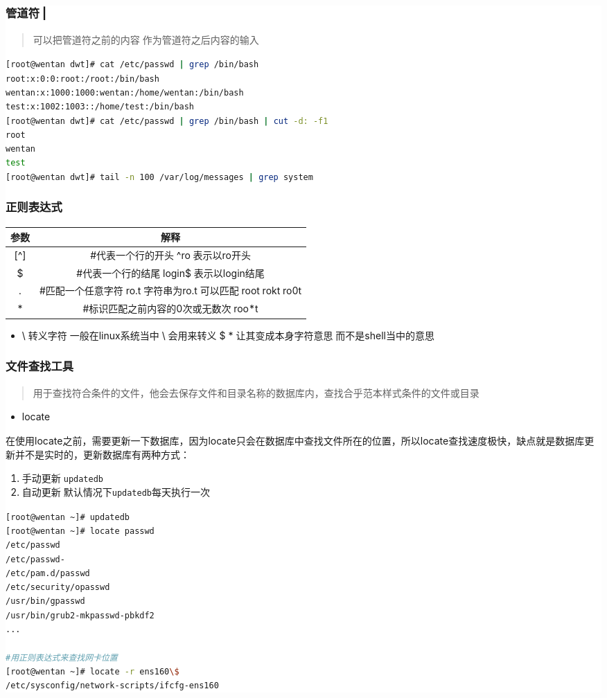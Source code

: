 ### 管道符 |

>可以把管道符之前的内容 作为管道符之后内容的输入

```bash
[root@wentan dwt]# cat /etc/passwd | grep /bin/bash
root:x:0:0:root:/root:/bin/bash
wentan:x:1000:1000:wentan:/home/wentan:/bin/bash
test:x:1002:1003::/home/test:/bin/bash
[root@wentan dwt]# cat /etc/passwd | grep /bin/bash | cut -d: -f1
root
wentan
test
[root@wentan dwt]# tail -n 100 /var/log/messages | grep system
```

### 正则表达式

| 参数  |                                  解释                                  |
| :---: | :--------------------------------------------------------------------: |
|  [^]  |             #代表一个行的开头       ^ro      表示以ro开头              |
|   $   |          #代表一个行的结尾       login\$     表示以login结尾           |
|   .   | #匹配一个任意字符  ro.t     字符串为ro.t   可以匹配   root  rokt  ro0t |
|   *   |                #标识匹配之前内容的0次或无数次   roo\*t                 |

- \ 转义字符
一般在linux系统当中 \ 会用来转义 $ * 让其变成本身字符意思 而不是shell当中的意思

### 文件查找工具

> 用于查找符合条件的文件，他会去保存文件和目录名称的数据库内，查找合乎范本样式条件的文件或目录

- locate

在使用locate之前，需要更新一下数据库，因为locate只会在数据库中查找文件所在的位置，所以locate查找速度极快，缺点就是数据库更新并不是实时的，更新数据库有两种方式：

1. 手动更新 `updatedb`
2. 自动更新 默认情况下`updatedb`每天执行一次

```bash
[root@wentan ~]# updatedb
[root@wentan ~]# locate passwd
/etc/passwd
/etc/passwd-
/etc/pam.d/passwd
/etc/security/opasswd
/usr/bin/gpasswd
/usr/bin/grub2-mkpasswd-pbkdf2
...

#用正则表达式来查找网卡位置
[root@wentan ~]# locate -r ens160\$
/etc/sysconfig/network-scripts/ifcfg-ens160
```

